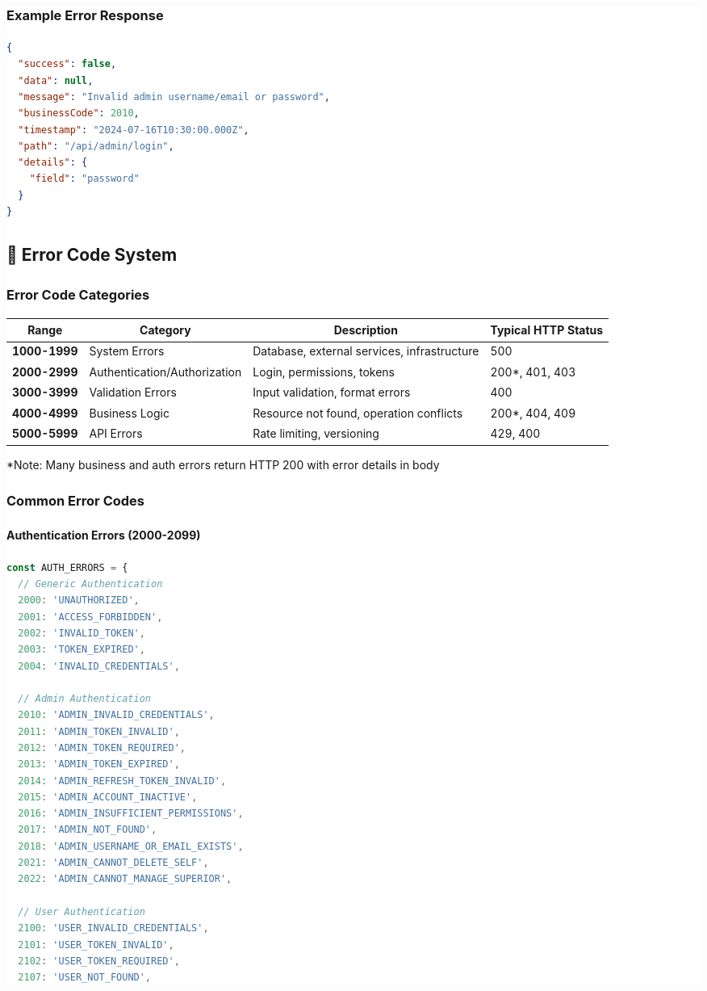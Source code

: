### Example Error Response

```json
{
  "success": false,
  "data": null,
  "message": "Invalid admin username/email or password",
  "businessCode": 2010,
  "timestamp": "2024-07-16T10:30:00.000Z",
  "path": "/api/admin/login",
  "details": {
    "field": "password"
  }
}
```

## 🔢 Error Code System

### Error Code Categories

| Range | Category | Description | Typical HTTP Status |
|-------|----------|-------------|-------------------|
| **1000-1999** | System Errors | Database, external services, infrastructure | 500 |
| **2000-2999** | Authentication/Authorization | Login, permissions, tokens | 200*, 401, 403 |
| **3000-3999** | Validation Errors | Input validation, format errors | 400 |
| **4000-4999** | Business Logic | Resource not found, operation conflicts | 200*, 404, 409 |
| **5000-5999** | API Errors | Rate limiting, versioning | 429, 400 |

*Note: Many business and auth errors return HTTP 200 with error details in body

### Common Error Codes

#### Authentication Errors (2000-2099)
```typescript
const AUTH_ERRORS = {
  // Generic Authentication
  2000: 'UNAUTHORIZED',
  2001: 'ACCESS_FORBIDDEN',
  2002: 'INVALID_TOKEN',
  2003: 'TOKEN_EXPIRED',
  2004: 'INVALID_CREDENTIALS',
  
  // Admin Authentication
  2010: 'ADMIN_INVALID_CREDENTIALS',
  2011: 'ADMIN_TOKEN_INVALID',
  2012: 'ADMIN_TOKEN_REQUIRED',
  2013: 'ADMIN_TOKEN_EXPIRED',
  2014: 'ADMIN_REFRESH_TOKEN_INVALID',
  2015: 'ADMIN_ACCOUNT_INACTIVE',
  2016: 'ADMIN_INSUFFICIENT_PERMISSIONS',
  2017: 'ADMIN_NOT_FOUND',
  2018: 'ADMIN_USERNAME_OR_EMAIL_EXISTS',
  2021: 'ADMIN_CANNOT_DELETE_SELF',
  2022: 'ADMIN_CANNOT_MANAGE_SUPERIOR',
  
  // User Authentication
  2100: 'USER_INVALID_CREDENTIALS',
  2101: 'USER_TOKEN_INVALID',
  2102: 'USER_TOKEN_REQUIRED',
  2107: 'USER_NOT_FOUND',
```
